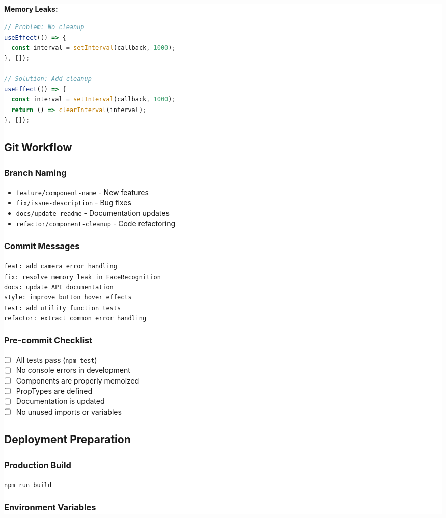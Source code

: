 **Memory Leaks:**
```jsx
// Problem: No cleanup
useEffect(() => {
  const interval = setInterval(callback, 1000);
}, []);

// Solution: Add cleanup
useEffect(() => {
  const interval = setInterval(callback, 1000);
  return () => clearInterval(interval);
}, []);
```

## Git Workflow

### Branch Naming

- `feature/component-name` - New features
- `fix/issue-description` - Bug fixes
- `docs/update-readme` - Documentation updates
- `refactor/component-cleanup` - Code refactoring

### Commit Messages

```
feat: add camera error handling
fix: resolve memory leak in FaceRecognition
docs: update API documentation
style: improve button hover effects
test: add utility function tests
refactor: extract common error handling
```

### Pre-commit Checklist

- [ ] All tests pass (`npm test`)
- [ ] No console errors in development
- [ ] Components are properly memoized
- [ ] PropTypes are defined
- [ ] Documentation is updated
- [ ] No unused imports or variables

## Deployment Preparation

### Production Build

```bash
npm run build
```

### Environment Variables
